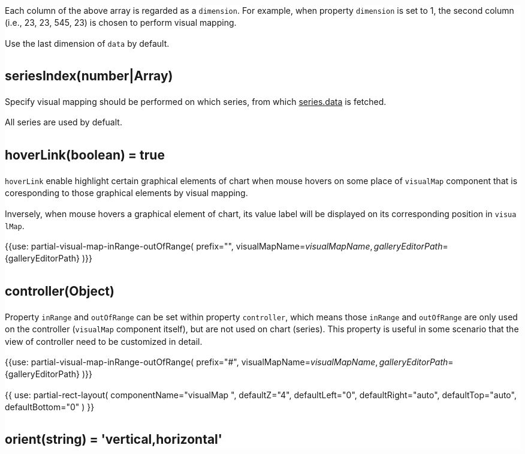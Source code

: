 Each column of the above array is regarded as a `dimension`. For example, when property `dimension` is set to 1, the second column (i.e., 23, 23, 545, 23) is chosen to perform visual mapping.

Use the last dimension of `data` by default.

## seriesIndex(number|Array)

Specify visual mapping should be performed on which series, from which
[series.data](~series.data) is fetched.

All series are used by defualt.


## hoverLink(boolean) = true

`hoverLink` enable highlight certain graphical elements of chart when mouse hovers on some place of `visualMap` component that is coresponding to those graphical elements by visual mapping.

Inversely, when mouse hovers a graphical element of chart, its value label will be displayed on its corresponding position in `visualMap`.


{{use: partial-visual-map-inRange-outOfRange(
    prefix="",
    visualMapName=${visualMapName},
    galleryEditorPath=${galleryEditorPath}
)}}


## controller(Object)

Property `inRange` and `outOfRange` can be set within property `controller`, which means those `inRange` and `outOfRange` are only used on the controller (`visualMap` component itself), but are not used on chart (series). This property is useful in some scenario that the view of controller need to be customized in detail.


{{use: partial-visual-map-inRange-outOfRange(
    prefix="#",
    visualMapName=${visualMapName},
    galleryEditorPath=${galleryEditorPath}
)}}



{{ use: partial-rect-layout(
    componentName="visualMap ",
    defaultZ="4",
    defaultLeft="0",
    defaultRight="auto",
    defaultTop="auto",
    defaultBottom="0"
) }}


## orient(string) = 'vertical,horizontal'
